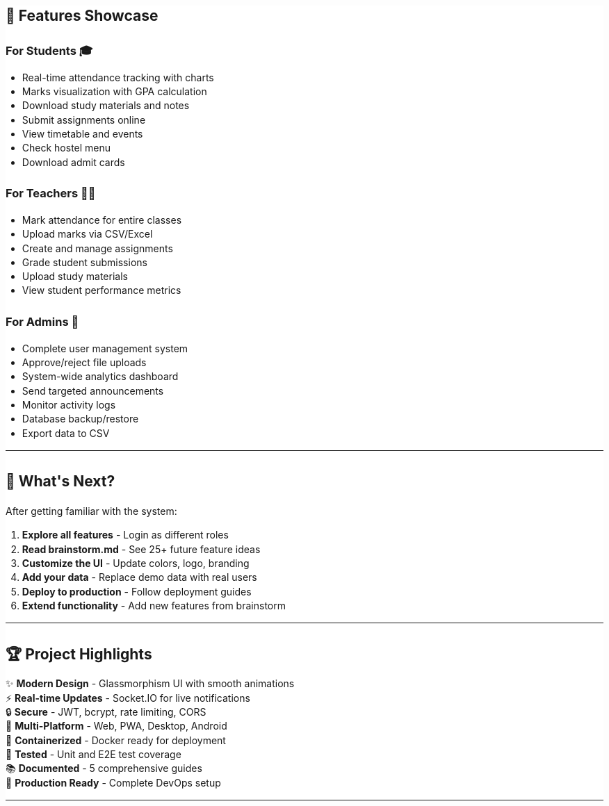 
## 🎨 Features Showcase

### For Students 🎓
- Real-time attendance tracking with charts
- Marks visualization with GPA calculation
- Download study materials and notes
- Submit assignments online
- View timetable and events
- Check hostel menu
- Download admit cards

### For Teachers 👨‍🏫
- Mark attendance for entire classes
- Upload marks via CSV/Excel
- Create and manage assignments
- Grade student submissions
- Upload study materials
- View student performance metrics

### For Admins 🔐
- Complete user management system
- Approve/reject file uploads
- System-wide analytics dashboard
- Send targeted announcements
- Monitor activity logs
- Database backup/restore
- Export data to CSV

---

## 🔮 What's Next?

After getting familiar with the system:

1. **Explore all features** - Login as different roles
2. **Read brainstorm.md** - See 25+ future feature ideas
3. **Customize the UI** - Update colors, logo, branding
4. **Add your data** - Replace demo data with real users
5. **Deploy to production** - Follow deployment guides
6. **Extend functionality** - Add new features from brainstorm

---

## 🏆 Project Highlights

✨ **Modern Design** - Glassmorphism UI with smooth animations  
⚡ **Real-time Updates** - Socket.IO for live notifications  
🔒 **Secure** - JWT, bcrypt, rate limiting, CORS  
📱 **Multi-Platform** - Web, PWA, Desktop, Android  
🐳 **Containerized** - Docker ready for deployment  
🧪 **Tested** - Unit and E2E test coverage  
📚 **Documented** - 5 comprehensive guides  
🚀 **Production Ready** - Complete DevOps setup  

---
